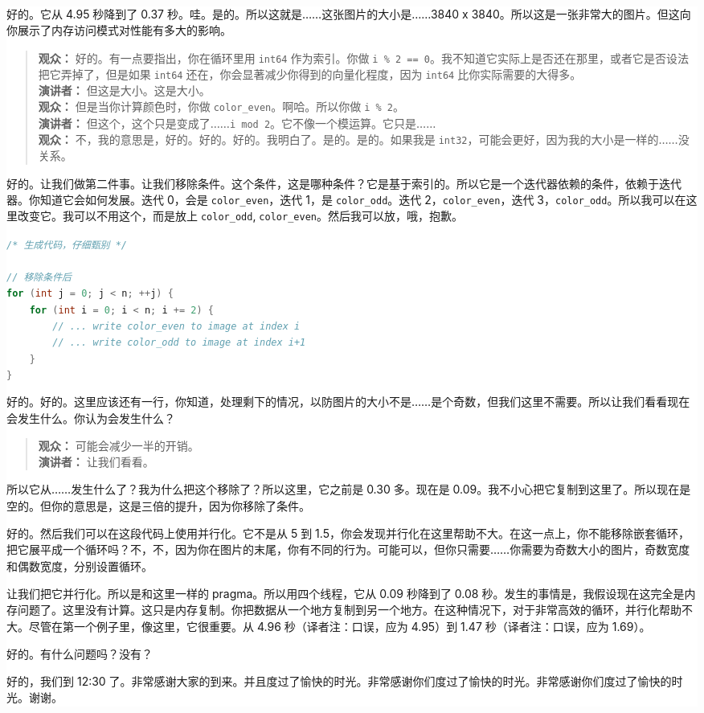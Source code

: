 好的。它从 4.95 秒降到了 0.37 秒。哇。是的。所以这就是……这张图片的大小是……3840 x 3840。所以这是一张非常大的图片。但这向你展示了内存访问模式对性能有多大的影响。

> **观众：** 好的。有一点要指出，你在循环里用 `int64` 作为索引。你做 `i % 2 == 0`。我不知道它实际上是否还在那里，或者它是否设法把它弄掉了，但是如果 `int64` 还在，你会显著减少你得到的向量化程度，因为 `int64` 比你实际需要的大得多。  
> **演讲者：** 但这是大小。这是大小。  
> **观众：** 但是当你计算颜色时，你做 `color_even`。啊哈。所以你做 `i % 2`。  
> **演讲者：** 但这个，这个只是变成了……`i mod 2`。它不像一个模运算。它只是……  
> **观众：** 不，我的意思是，好的。好的。好的。我明白了。是的。是的。如果我是 `int32`，可能会更好，因为我的大小是一样的……没关系。

好的。让我们做第二件事。让我们移除条件。这个条件，这是哪种条件？它是基于索引的。所以它是一个迭代器依赖的条件，依赖于迭代器。你知道它会如何发展。迭代 0，会是 `color_even`，迭代 1，是 `color_odd`。迭代 2，`color_even`，迭代 3，`color_odd`。所以我可以在这里改变它。我可以不用这个，而是放上 `color_odd`, `color_even`。然后我可以放，哦，抱歉。

```cpp
/* 生成代码，仔细甄别 */

// 移除条件后
for (int j = 0; j < n; ++j) {
    for (int i = 0; i < n; i += 2) {
        // ... write color_even to image at index i
        // ... write color_odd to image at index i+1
    }
}
```
好的。好的。这里应该还有一行，你知道，处理剩下的情况，以防图片的大小不是……是个奇数，但我们这里不需要。所以让我们看看现在会发生什么。你认为会发生什么？
> **观众：** 可能会减少一半的开销。  
> **演讲者：** 让我们看看。

所以它从……发生什么了？我为什么把这个移除了？所以这里，它之前是 0.30 多。现在是 0.09。我不小心把它复制到这里了。所以现在是空的。但你的意思是，这是三倍的提升，因为你移除了条件。

好的。然后我们可以在这段代码上使用并行化。它不是从 5 到 1.5，你会发现并行化在这里帮助不大。在这一点上，你不能移除嵌套循环，把它展平成一个循环吗？不，不，因为你在图片的末尾，你有不同的行为。可能可以，但你只需要……你需要为奇数大小的图片，奇数宽度和偶数宽度，分别设置循环。

让我们把它并行化。所以是和这里一样的 pragma。所以用四个线程，它从 0.09 秒降到了 0.08 秒。发生的事情是，我假设现在这完全是内存问题了。这里没有计算。这只是内存复制。你把数据从一个地方复制到另一个地方。在这种情况下，对于非常高效的循环，并行化帮助不大。尽管在第一个例子里，像这里，它很重要。从 4.96 秒（译者注：口误，应为 4.95）到 1.47 秒（译者注：口误，应为 1.69）。

好的。有什么问题吗？没有？

好的，我们到 12:30 了。非常感谢大家的到来。并且度过了愉快的时光。非常感谢你们度过了愉快的时光。非常感谢你们度过了愉快的时光。谢谢。
